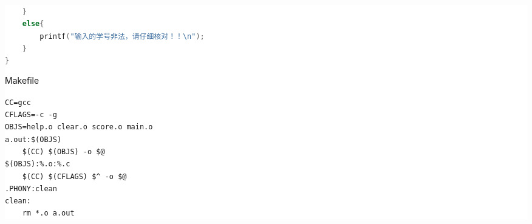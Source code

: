 ```c
    }
    else{
        printf("输入的学号非法，请仔细核对！！\n");
    }
}
```

Makefile

```shell
CC=gcc
CFLAGS=-c -g
OBJS=help.o clear.o score.o main.o
a.out:$(OBJS)
	$(CC) $(OBJS) -o $@
$(OBJS):%.o:%.c
	$(CC) $(CFLAGS) $^ -o $@
.PHONY:clean
clean:
	rm *.o a.out
```

